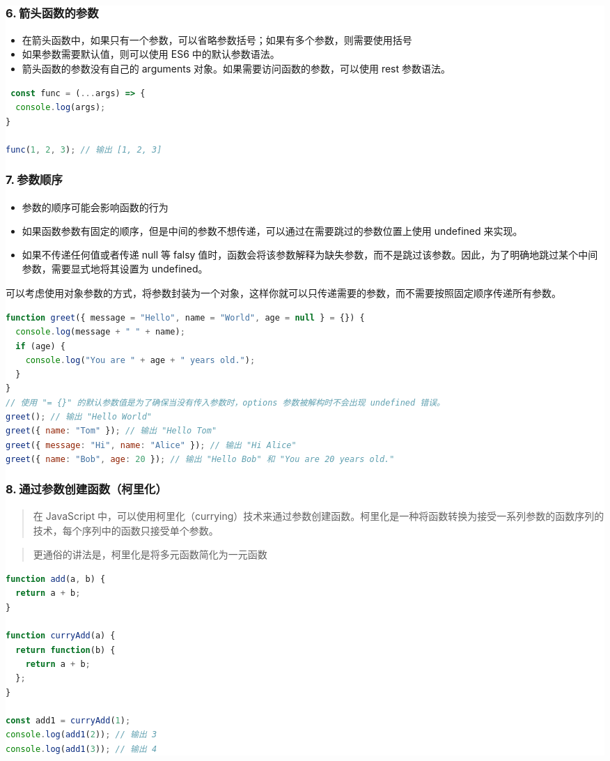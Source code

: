 ### 6. 箭头函数的参数

- 在箭头函数中，如果只有一个参数，可以省略参数括号；如果有多个参数，则需要使用括号
- 如果参数需要默认值，则可以使用 ES6 中的默认参数语法。
- 箭头函数的参数没有自己的 arguments 对象。如果需要访问函数的参数，可以使用 rest 参数语法。

```JavaScript
 const func = (...args) => {
  console.log(args);
}

func(1, 2, 3); // 输出 [1, 2, 3]
```

### 7. 参数顺序

- 参数的顺序可能会影响函数的行为

- 如果函数参数有固定的顺序，但是中间的参数不想传递，可以通过在需要跳过的参数位置上使用 undefined 来实现。

- 如果不传递任何值或者传递 null 等 falsy 值时，函数会将该参数解释为缺失参数，而不是跳过该参数。因此，为了明确地跳过某个中间参数，需要显式地将其设置为 undefined。

可以考虑使用对象参数的方式，将参数封装为一个对象，这样你就可以只传递需要的参数，而不需要按照固定顺序传递所有参数。

```JavaScript
function greet({ message = "Hello", name = "World", age = null } = {}) {
  console.log(message + " " + name);
  if (age) {
    console.log("You are " + age + " years old.");
  }
}
// 使用 "= {}" 的默认参数值是为了确保当没有传入参数时，options 参数被解构时不会出现 undefined 错误。
greet(); // 输出 "Hello World"
greet({ name: "Tom" }); // 输出 "Hello Tom"
greet({ message: "Hi", name: "Alice" }); // 输出 "Hi Alice"
greet({ name: "Bob", age: 20 }); // 输出 "Hello Bob" 和 "You are 20 years old."
```

### 8. 通过参数创建函数（柯里化）

> 在 JavaScript 中，可以使用柯里化（currying）技术来通过参数创建函数。柯里化是一种将函数转换为接受一系列参数的函数序列的技术，每个序列中的函数只接受单个参数。

> 更通俗的讲法是，柯里化是将多元函数简化为一元函数

```JavaScript
function add(a, b) {
  return a + b;
}

function curryAdd(a) {
  return function(b) {
    return a + b;
  };
}

const add1 = curryAdd(1);
console.log(add1(2)); // 输出 3
console.log(add1(3)); // 输出 4
```
